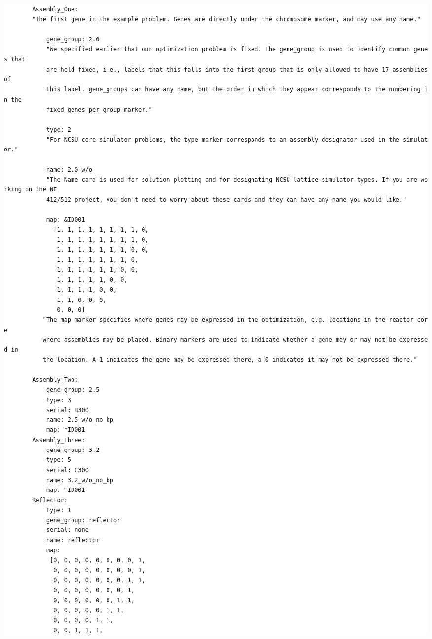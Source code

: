 	        Assembly_One: 
		    "The first gene in the example problem. Genes are directly under the chromosome marker, and may use any name."

		        gene_group: 2.0
		        "We specified earlier that our optimization problem is fixed. The gene_group is used to identify common genes that
		        are held fixed, i.e., labels that this falls into the first group that is only allowed to have 17 assemblies of 
		        this label. gene_groups can have any name, but the order in which they appear corresponds to the numbering in the 
		        fixed_genes_per_group marker."

		        type: 2
		        "For NCSU core simulator problems, the type marker corresponds to an assembly designator used in the simulator." 

		        name: 2.0_w/o
		        "The Name card is used for solution plotting and for designating NCSU lattice simulator types. If you are working on the NE
		        412/512 project, you don't need to worry about these cards and they can have any name you would like." 

		        map: &ID001
				  [1, 1, 1, 1, 1, 1, 1, 1, 0,
				   1, 1, 1, 1, 1, 1, 1, 1, 0,
				   1, 1, 1, 1, 1, 1, 1, 0, 0,     
				   1, 1, 1, 1, 1, 1, 1, 0,      
				   1, 1, 1, 1, 1, 1, 0, 0,            
				   1, 1, 1, 1, 1, 0, 0,                   
				   1, 1, 1, 1, 0, 0,                          
				   1, 1, 0, 0, 0,
				   0, 0, 0]
		       "The map marker specifies where genes may be expressed in the optimization, e.g. locations in the reactor core 
		       where assemblies may be placed. Binary markers are used to indicate whether a gene may or may not be expressed in
		       the location. A 1 indicates the gene may be expressed there, a 0 indicates it may not be expressed there."

		    Assembly_Two:
		        gene_group: 2.5
		        type: 3
		        serial: B300
		        name: 2.5_w/o_no_bp
		        map: *ID001
		    Assembly_Three:
		        gene_group: 3.2
		        type: 5
		        serial: C300
		        name: 3.2_w/o_no_bp
		        map: *ID001
		    Reflector:
		        type: 1
		        gene_group: reflector
		        serial: none
		        name: reflector
		        map: 
			     [0, 0, 0, 0, 0, 0, 0, 0, 1,
			      0, 0, 0, 0, 0, 0, 0, 0, 1,
			      0, 0, 0, 0, 0, 0, 0, 1, 1,     
			      0, 0, 0, 0, 0, 0, 0, 1,      
			      0, 0, 0, 0, 0, 0, 1, 1,            
			      0, 0, 0, 0, 0, 1, 1,                   
			      0, 0, 0, 0, 1, 1,                          
			      0, 0, 1, 1, 1,